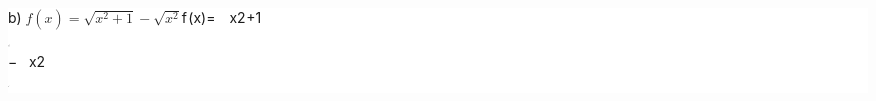 b)	<span class="katex--display"><span class="katex-display"><span class="katex"><span class="katex-mathml"><math><semantics><mrow><mi>f</mi><mo>(</mo><mi>x</mi><mo>)</mo><mo>=</mo><msqrt><mrow><msup><mi>x</mi><mn>2</mn></msup><mo>+</mo><mn>1</mn></mrow></msqrt><mo>−</mo><msqrt><mrow><msup><mi>x</mi><mn>2</mn></msup></mrow></msqrt></mrow><annotation encoding="application/x-tex">f(x)=\sqrt{x^{2}+1}-\sqrt{x^{2}}</annotation></semantics></math></span><span class="katex-html" aria-hidden="true"><span class="strut" style="height: 1.06em;"></span><span class="strut bottom" style="height: 1.31em; vertical-align: -0.25em;"></span><span class="base"><span class="mord mathit" style="margin-right: 0.1em;">f</span><span class="mopen">(</span><span class="mord mathit">x</span><span class="mclose">)</span><span class="mrel">=</span><span class="mord sqrt"><span class="vlist-t vlist-t2"><span class="vlist-r"><span class="vlist svg-align" style="height: 1.06em;"><span style="top: -3.2em;"><span class="pstrut" style="height: 3.2em;"></span><span class="mord" style="padding-left: 1em;"><span class="mord"><span class="mord mathit">x</span><span class="msupsub"><span class="vlist-t"><span class="vlist-r"><span class="vlist" style="height: 0.74em;"><span style="top: -2.98em; margin-right: 0.05em;"><span class="pstrut" style="height: 2.7em;"></span><span class="sizing reset-size6 size3 mtight"><span class="mord mtight"><span class="mord mathrm mtight">2</span></span></span></span></span></span></span></span></span><span class="mbin">+</span><span class="mord mathrm">1</span></span></span><span style="top: -3.02em;"><span class="pstrut" style="height: 3.2em;"></span><span class="hide-tail" style="height: 1.2em; min-width: 1.02em;"><svg xmlns="http://www.w3.org/2000/svg" viewBox="0 0 400000 1200" preserveAspectRatio="xMinYMin slice" width="400em" height="1.2em"><path d="M 263 601 c 0.667 0 18 39.667 52 119 s 68.167 158.667 102.5 238 s 51.833 119.333 52.5 120 C 810 373.333 980.667 17.667 982 11 c 4.667 -7.333 11 -11 19 -11 h 398999 v 40 H 1012.33 L 741 607 c -38.667 80.667 -84 175 -136 283 s -89.167 185.333 -111.5 232 s -33.833 70.333 -34.5 71 c -4.667 4.667 -12.333 7 -23 7 l -12 -1 l -109 -253 c -72.667 -168 -109.333 -252 -110 -252 c -10.667 8 -22 16.667 -34 26 c -22 17.333 -33.333 26 -34 26 l -26 -26 l 76 -59 l 76 -60 Z M 1001 0 h 398999 v 40 H 1012 Z" /></svg></span></span></span><span class="vlist-s">​</span></span><span class="vlist-r"><span class="vlist" style="height: 0.17em;"></span></span></span></span><span class="mbin">−</span><span class="mord sqrt"><span class="vlist-t vlist-t2"><span class="vlist-r"><span class="vlist svg-align" style="height: 1em;"><span style="top: -3em;"><span class="pstrut" style="height: 3em;"></span><span class="mord" style="padding-left: 0.83em;"><span class="mord"><span class="mord mathit">x</span><span class="msupsub"><span class="vlist-t"><span class="vlist-r"><span class="vlist" style="height: 0.74em;"><span style="top: -2.98em; margin-right: 0.05em;"><span class="pstrut" style="height: 2.7em;"></span><span class="sizing reset-size6 size3 mtight"><span class="mord mtight"><span class="mord mathrm mtight">2</span></span></span></span></span></span></span></span></span></span></span><span style="top: -2.96em;"><span class="pstrut" style="height: 3em;"></span><span class="hide-tail" style="height: 1em; min-width: 0.85em;"><svg xmlns="http://www.w3.org/2000/svg" viewBox="0 0 400000 1000" preserveAspectRatio="xMinYMin slice" width="400em" height="1em"><path d="M 95 622 c -2.667 0 -7.167 -2.667 -13.5 -8 S 72 604 72 600 c 0 -2 0.333 -3.333 1 -4 c 1.333 -2.667 23.833 -20.667 67.5 -54 s 65.833 -50.333 66.5 -51 c 1.333 -1.333 3 -2 5 -2 c 4.667 0 8.667 3.333 12 10 l 173 378 c 0.667 0 35.333 -71 104 -213 s 137.5 -285 206.5 -429 S 812 17.333 812 14 c 5.333 -9.333 12 -14 20 -14 h 399166 v 40 H 845.272 L 620 507 L 385 993 c -2.667 4.667 -9 7 -19 7 c -6 0 -10 -1 -12 -3 L 160 575 l -65 47 Z M 834 0 h 399166 v 40 H 845 Z" /></svg></span></span></span><span class="vlist-s">​</span></span><span class="vlist-r"><span class="vlist" style="height: 0.03em;"></span></span></span></span></span></span></span></span></span><br>